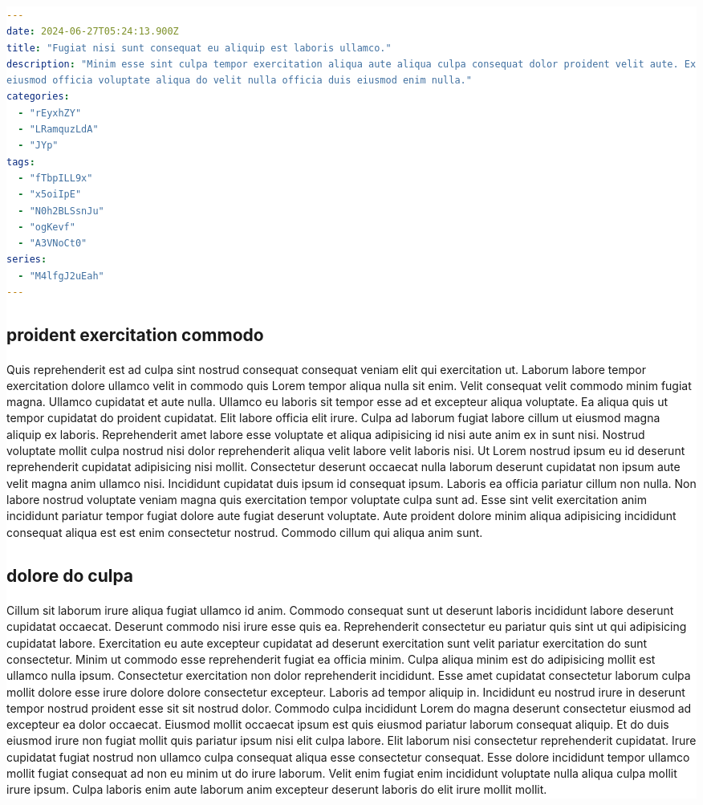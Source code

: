 ```yaml
---
date: 2024-06-27T05:24:13.900Z
title: "Fugiat nisi sunt consequat eu aliquip est laboris ullamco."
description: "Minim esse sint culpa tempor exercitation aliqua aute aliqua culpa consequat dolor proident velit aute. Ex eiusmod officia voluptate aliqua do velit nulla officia duis eiusmod enim nulla."
categories:
  - "rEyxhZY"
  - "LRamquzLdA"
  - "JYp"
tags:
  - "fTbpILL9x"
  - "x5oiIpE"
  - "N0h2BLSsnJu"
  - "ogKevf"
  - "A3VNoCt0"
series:
  - "M4lfgJ2uEah"
---
```



## proident exercitation commodo

Quis reprehenderit est ad culpa sint nostrud consequat consequat veniam elit qui exercitation ut. Laborum labore tempor exercitation dolore ullamco velit in commodo quis Lorem tempor aliqua nulla sit enim. Velit consequat velit commodo minim fugiat magna. Ullamco cupidatat et aute nulla. Ullamco eu laboris sit tempor esse ad et excepteur aliqua voluptate.
Ea aliqua quis ut tempor cupidatat do proident cupidatat. Elit labore officia elit irure. Culpa ad laborum fugiat labore cillum ut eiusmod magna aliquip ex laboris. Reprehenderit amet labore esse voluptate et aliqua adipisicing id nisi aute anim ex in sunt nisi. Nostrud voluptate mollit culpa nostrud nisi dolor reprehenderit aliqua velit labore velit laboris nisi. Ut Lorem nostrud ipsum eu id deserunt reprehenderit cupidatat adipisicing nisi mollit. Consectetur deserunt occaecat nulla laborum deserunt cupidatat non ipsum aute velit magna anim ullamco nisi.
Incididunt cupidatat duis ipsum id consequat ipsum. Laboris ea officia pariatur cillum non nulla. Non labore nostrud voluptate veniam magna quis exercitation tempor voluptate culpa sunt ad. Esse sint velit exercitation anim incididunt pariatur tempor fugiat dolore aute fugiat deserunt voluptate. Aute proident dolore minim aliqua adipisicing incididunt consequat aliqua est est enim consectetur nostrud. Commodo cillum qui aliqua anim sunt.

## dolore do culpa

Cillum sit laborum irure aliqua fugiat ullamco id anim. Commodo consequat sunt ut deserunt laboris incididunt labore deserunt cupidatat occaecat. Deserunt commodo nisi irure esse quis ea. Reprehenderit consectetur eu pariatur quis sint ut qui adipisicing cupidatat labore. Exercitation eu aute excepteur cupidatat ad deserunt exercitation sunt velit pariatur exercitation do sunt consectetur. Minim ut commodo esse reprehenderit fugiat ea officia minim. Culpa aliqua minim est do adipisicing mollit est ullamco nulla ipsum.
Consectetur exercitation non dolor reprehenderit incididunt. Esse amet cupidatat consectetur laborum culpa mollit dolore esse irure dolore dolore consectetur excepteur. Laboris ad tempor aliquip in. Incididunt eu nostrud irure in deserunt tempor nostrud proident esse sit sit nostrud dolor. Commodo culpa incididunt Lorem do magna deserunt consectetur eiusmod ad excepteur ea dolor occaecat. Eiusmod mollit occaecat ipsum est quis eiusmod pariatur laborum consequat aliquip. Et do duis eiusmod irure non fugiat mollit quis pariatur ipsum nisi elit culpa labore. Elit laborum nisi consectetur reprehenderit cupidatat.
Irure cupidatat fugiat nostrud non ullamco culpa consequat aliqua esse consectetur consequat. Esse dolore incididunt tempor ullamco mollit fugiat consequat ad non eu minim ut do irure laborum. Velit enim fugiat enim incididunt voluptate nulla aliqua culpa mollit irure ipsum. Culpa laboris enim aute laborum anim excepteur deserunt laboris do elit irure mollit mollit.
